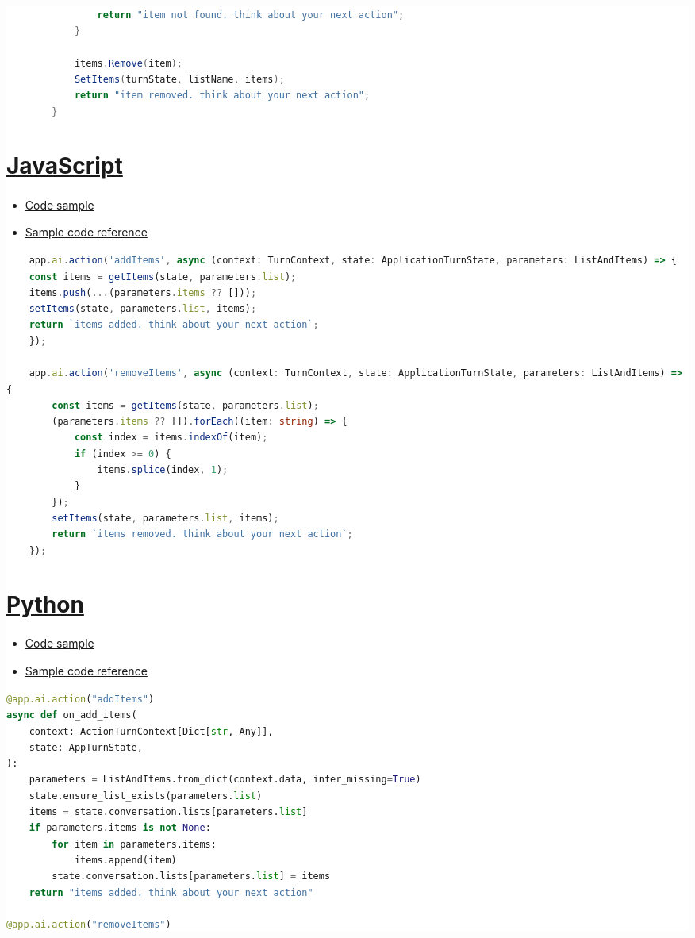 ```csharp
                return "item not found. think about your next action";
            }

            items.Remove(item);
            SetItems(turnState, listName, items);
            return "item removed. think about your next action";
        }
```

# [JavaScript](#tab/javascript1)

- [Code sample](https://github.com/microsoft/teams-ai/tree/main/js/samples/03.ai-concepts/d.chainedActions-listBot)

- [Sample code reference](https://github.com/microsoft/teams-ai/blob/main/js/samples/03.ai-concepts/d.chainedActions-listBot/src/index.ts#L161)

```typescript
    app.ai.action('addItems', async (context: TurnContext, state: ApplicationTurnState, parameters: ListAndItems) => {
    const items = getItems(state, parameters.list);
    items.push(...(parameters.items ?? []));
    setItems(state, parameters.list, items);
    return `items added. think about your next action`;
    });

    app.ai.action('removeItems', async (context: TurnContext, state: ApplicationTurnState, parameters: ListAndItems) => {
        const items = getItems(state, parameters.list);
        (parameters.items ?? []).forEach((item: string) => {
            const index = items.indexOf(item);
            if (index >= 0) {
                items.splice(index, 1);
            }
        });
        setItems(state, parameters.list, items);
        return `items removed. think about your next action`;
    });
```

# [Python](#tab/python1)

- [Code sample](https://github.com/microsoft/teams-ai/tree/main/python/samples/04.ai.d.chainedActions.listBot)

- [Sample code reference](https://github.com/microsoft/teams-ai/blob/main/python/samples/04.ai.d.chainedActions.listBot/src/bot.py#L96C1-L123C57)

```python
@app.ai.action("addItems")
async def on_add_items(
    context: ActionTurnContext[Dict[str, Any]],
    state: AppTurnState,
):
    parameters = ListAndItems.from_dict(context.data, infer_missing=True)
    state.ensure_list_exists(parameters.list)
    items = state.conversation.lists[parameters.list]
    if parameters.items is not None:
        for item in parameters.items:
            items.append(item)
        state.conversation.lists[parameters.list] = items
    return "items added. think about your next action"

@app.ai.action("removeItems")
```